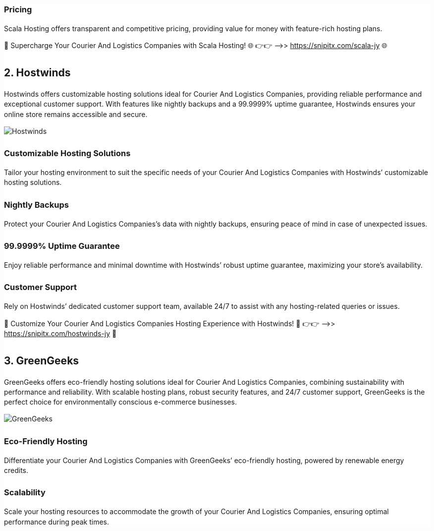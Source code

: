 ### Pricing
Scala Hosting offers transparent and competitive pricing, providing value for money with feature-rich hosting plans.

🚀 Supercharge Your Courier And Logistics Companies with Scala Hosting! 🌐
👉👉 -->> https://snipitx.com/scala-jy 🌐

## 2. Hostwinds

Hostwinds offers customizable hosting solutions ideal for Courier And Logistics Companies, providing reliable performance and exceptional customer support. With features like nightly backups and a 99.9999% uptime guarantee, Hostwinds ensures your online store remains accessible and secure.

![Hostwinds](https://i.imgur.com/53aSNXx.jpeg "Hostwinds Hosting")

### Customizable Hosting Solutions
Tailor your hosting environment to suit the specific needs of your Courier And Logistics Companies with Hostwinds’ customizable hosting solutions.

### Nightly Backups
Protect your Courier And Logistics Companies’s data with nightly backups, ensuring peace of mind in case of unexpected issues.

### 99.9999% Uptime Guarantee
Enjoy reliable performance and minimal downtime with Hostwinds’ robust uptime guarantee, maximizing your store’s availability.

### Customer Support
Rely on Hostwinds’ dedicated customer support team, available 24/7 to assist with any hosting-related queries or issues.

🌟 Customize Your Courier And Logistics Companies Hosting Experience with Hostwinds! 🚀
👉👉 -->> https://snipitx.com/hostwinds-jy 🚀


## 3. GreenGeeks

GreenGeeks offers eco-friendly hosting solutions ideal for Courier And Logistics Companies, combining sustainability with performance and reliability. With scalable hosting plans, robust security features, and 24/7 customer support, GreenGeeks is the perfect choice for environmentally conscious e-commerce businesses.

![GreenGeeks](https://i.imgur.com/eEwuntu.jpg "GreenGeeks Hosting")

### Eco-Friendly Hosting
Differentiate your Courier And Logistics Companies with GreenGeeks’ eco-friendly hosting, powered by renewable energy credits.

### Scalability
Scale your hosting resources to accommodate the growth of your Courier And Logistics Companies, ensuring optimal performance during peak times.
